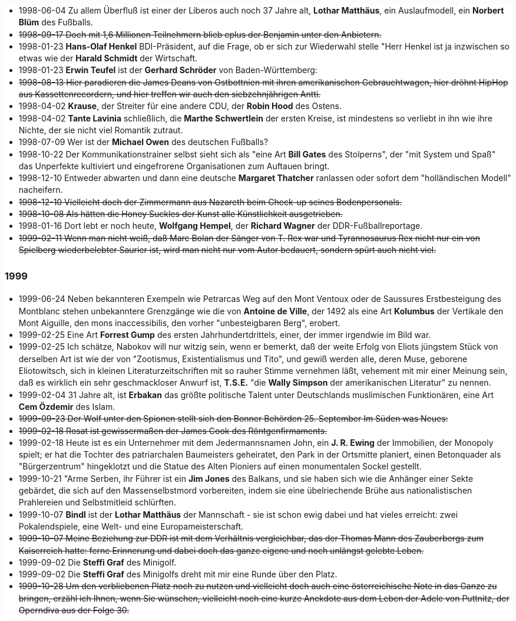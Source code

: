 * 1998-06-04 Zu allem Überfluß ist einer der Liberos auch noch 37 Jahre alt, **Lothar Matthäus**, ein Auslaufmodell, ein **Norbert Blüm** des Fußballs.
* <strike>1998-09-17 Doch mit 1,6 Millionen Teilnehmern blieb eplus der Benjamin unter den Anbietern.</strike>
* 1998-01-23 **Hans-Olaf Henkel** BDI-Präsident, auf die Frage, ob er sich zur Wiederwahl stelle "Herr Henkel ist ja inzwischen so etwas wie der **Harald Schmidt** der Wirtschaft.
* 1998-01-23 **Erwin Teufel** ist der **Gerhard Schröder** von Baden-Württemberg:
* <strike>1998-08-13 Hier paradieren die James Deans von Ostbottnien mit ihren amerikanischen Gebrauchtwagen, hier dröhnt HipHop aus Kassettenrecordern, und hier treffen wir auch den siebzehnjährigen Antti.</strike>
* 1998-04-02 **Krause**, der Streiter für eine andere CDU, der **Robin Hood** des Ostens.
* 1998-04-02 **Tante Lavinia** schließlich, die **Marthe Schwertlein** der ersten Kreise, ist mindestens so verliebt in ihn wie ihre Nichte, der sie nicht viel Romantik zutraut.
* 1998-07-09 Wer ist der **Michael Owen** des deutschen Fußballs?
* 1998-10-22 Der Kommunikationstrainer selbst sieht sich als "eine Art **Bill Gates** des Stolperns", der "mit System und Spaß" das Unperfekte kultiviert und eingefrorene Organisationen zum Auftauen bringt.
* 1998-12-10 Entweder abwarten und dann eine deutsche **Margaret Thatcher** ranlassen oder sofort dem "holländischen Modell" nacheifern.
* <strike>1998-12-10 Vielleicht doch der Zimmermann aus Nazareth beim Check-up seines Bodenpersonals.</strike>
* <strike>1998-10-08 Als hätten die Honey Suckles der Kunst alle Künstlichkeit ausgetrieben.</strike>
* 1998-01-16 Dort lebt er noch heute, **Wolfgang Hempel**, der **Richard Wagner** der DDR-Fußballreportage.
* <strike>1999-02-11 Wenn man nicht weiß, daß Marc Bolan der Sänger von T. Rex war und Tyrannosaurus Rex nicht nur ein von Spielberg wiederbelebter Saurier ist, wird man nicht nur vom Autor bedauert, sondern spürt auch nicht viel.</strike>

### 1999

* 1999-06-24 Neben bekannteren Exempeln wie Petrarcas Weg auf den Mont Ventoux oder de Saussures Erstbesteigung des Montblanc stehen unbekanntere Grenzgänge wie die von **Antoine de Ville**, der 1492 als eine Art **Kolumbus** der Vertikale den Mont Aiguille, den mons inaccessibilis, den vorher "unbesteigbaren Berg", erobert.
* 1999-02-25 Eine Art **Forrest Gump** des ersten Jahrhundertdrittels, einer, der immer irgendwie im Bild war.
* 1999-02-25 Ich schätze, Nabokov will nur witzig sein, wenn er bemerkt, daß der weite Erfolg von Eliots jüngstem Stück von derselben Art ist wie der von "Zootismus, Existentialismus und Tito", und gewiß werden alle, deren Muse, geborene Eliotowitsch, sich in kleinen Literaturzeitschriften mit so rauher Stimme vernehmen läßt, vehement mit mir einer Meinung sein, daß es wirklich ein sehr geschmackloser Anwurf ist, **T.S.E.** "die **Wally Simpson** der amerikanischen Literatur" zu nennen.
* 1999-02-04 31 Jahre alt, ist **Erbakan** das größte politische Talent unter Deutschlands muslimischen Funktionären, eine Art **Cem Özdemir** des Islam.
* <strike>1999-09-23 Der Wolf unter den Spionen stellt sich den Bonner Behörden 25. September Im Süden was Neues:</strike>
* <strike>1999-02-18 Rosat ist gewissermaßen der James Cook des Röntgenfirmaments.</strike>
* 1999-02-18 Heute ist es ein Unternehmer mit dem Jedermannsnamen John, ein **J. R. Ewing** der Immobilien, der Monopoly spielt; er hat die Tochter des patriarchalen Baumeisters geheiratet, den Park in der Ortsmitte planiert, einen Betonquader als "Bürgerzentrum" hingeklotzt und die Statue des Alten Pioniers auf einen monumentalen Sockel gestellt.
* 1999-10-21 "Arme Serben, ihr Führer ist ein **Jim Jones** des Balkans, und sie haben sich wie die Anhänger einer Sekte gebärdet, die sich auf den Massenselbstmord vorbereiten, indem sie eine übelriechende Brühe aus nationalistischen Prahlereien und Selbstmitleid schlürften.
* 1999-10-07 **Bindl** ist der **Lothar Matthäus** der Mannschaft - sie ist schon ewig dabei und hat vieles erreicht: zwei Pokalendspiele, eine Welt- und eine Europameisterschaft.
* <strike>1999-10-07 Meine Beziehung zur DDR ist mit dem Verhältnis vergleichbar, das der Thomas Mann des Zauberbergs zum Kaiserreich hatte: ferne Erinnerung und dabei doch das ganze eigene und noch unlängst gelebte Leben.</strike>
* 1999-09-02 Die **Steffi Graf** des Minigolf.
* 1999-09-02 Die **Steffi Graf** des Minigolfs dreht mit mir eine Runde über den Platz.
* <strike>1999-10-28 Um den verbliebenen Platz noch zu nutzen und vielleicht doch auch eine österreichische Note in das Ganze zu bringen, erzähl ich Ihnen, wenn Sie wünschen, vielleicht noch eine kurze Anekdote aus dem Leben der Adele von Puttnitz, der Operndiva aus der Folge 30.</strike>